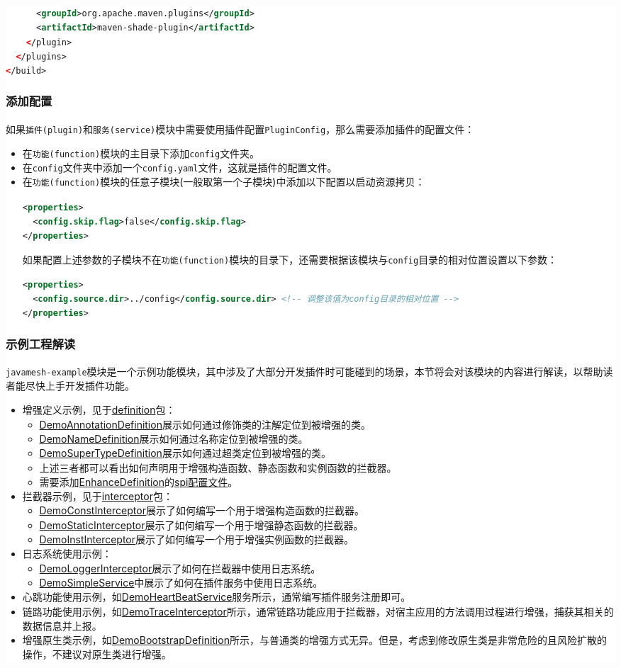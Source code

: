   ```xml
        <groupId>org.apache.maven.plugins</groupId>
        <artifactId>maven-shade-plugin</artifactId>
      </plugin>
    </plugins>
  </build>
  ```

### 添加配置

如果`插件(plugin)`和`服务(service)`模块中需要使用插件配置`PluginConfig`，那么需要添加插件的配置文件：

- 在`功能(function)`模块的主目录下添加`config`文件夹。
- 在`config`文件夹中添加一个`config.yaml`文件，这就是插件的配置文件。
- 在`功能(function)`模块的任意子模块(一般取第一个子模块)中添加以下配置以启动资源拷贝：
  ```xml
  <properties>
    <config.skip.flag>false</config.skip.flag>
  </properties>
  ```
  如果配置上述参数的子模块不在`功能(function)`模块的目录下，还需要根据该模块与`config`目录的相对位置设置以下参数：
  ```xml
  <properties>
    <config.source.dir>../config</config.source.dir> <!-- 调整该值为config目录的相对位置 -->
  </properties>
  ```

### 示例工程解读

`javamesh-example`模块是一个示例功能模块，其中涉及了大部分开发插件时可能碰到的场景，本节将会对该模块的内容进行解读，以帮助读者能尽快上手开发插件功能。

- 增强定义示例，见于[definition](../../javamesh-samples/javamesh-example/demo-plugin/src/main/java/com/huawei/example/demo/definition)包：
  - [DemoAnnotationDefinition](../../javamesh-samples/javamesh-example/demo-plugin/src/main/java/com/huawei/example/demo/definition/DemoAnnotationDefinition.java)展示如何通过修饰类的注解定位到被增强的类。
  - [DemoNameDefinition](../../javamesh-samples/javamesh-example/demo-plugin/src/main/java/com/huawei/example/demo/definition/DemoNameDefinition.java)展示如何通过名称定位到被增强的类。
  - [DemoSuperTypeDefinition](../../javamesh-samples/javamesh-example/demo-plugin/src/main/java/com/huawei/example/demo/definition/DemoSuperTypeDefinition.java)展示如何通过超类定位到被增强的类。
  - 上述三者都可以看出如何声明用于增强构造函数、静态函数和实例函数的拦截器。
  - 需要添加[EnhanceDefinition](../../javamesh-agentcore/javamesh-agentcore-core/src/main/java/com/huawei/apm/core/agent/definition/EnhanceDefinition.java)的[spi配置文件](../../javamesh-samples/javamesh-example/demo-plugin/src/main/resources/META-INF/services/com.huawei.apm.core.agent.definition.EnhanceDefinition)。
- 拦截器示例，见于[interceptor](../../javamesh-samples/javamesh-example/demo-plugin/src/main/java/com/huawei/example/demo/interceptor)包：
  - [DemoConstInterceptor](../../javamesh-samples/javamesh-example/demo-plugin/src/main/java/com/huawei/example/demo/interceptor/DemoConstInterceptor.java)展示了如何编写一个用于增强构造函数的拦截器。
  - [DemoStaticInterceptor](../../javamesh-samples/javamesh-example/demo-plugin/src/main/java/com/huawei/example/demo/interceptor/DemoStaticInterceptor.java)展示了如何编写一个用于增强静态函数的拦截器。
  - [DemoInstInterceptor](../../javamesh-samples/javamesh-example/demo-plugin/src/main/java/com/huawei/example/demo/interceptor/DemoInstInterceptor.java)展示了如何编写一个用于增强实例函数的拦截器。
- 日志系统使用示例：
  - [DemoLoggerInterceptor](../../javamesh-samples/javamesh-example/demo-plugin/src/main/java/com/huawei/example/demo/interceptor/DemoLoggerInterceptor.java)展示了如何在拦截器中使用日志系统。
  - [DemoSimpleService](../../javamesh-samples/javamesh-example/demo-plugin/src/main/java/com/huawei/example/demo/service/DemoSimpleService.java)中展示了如何在插件服务中使用日志系统。
- 心跳功能使用示例，如[DemoHeartBeatService](../../javamesh-samples/javamesh-example/demo-plugin/src/main/java/com/huawei/example/demo/service/DemoHeartBeatService.java)服务所示，通常编写插件服务注册即可。
- 链路功能使用示例，如[DemoTraceInterceptor](../../javamesh-samples/javamesh-example/demo-plugin/src/main/java/com/huawei/example/demo/interceptor/DemoTraceInterceptor.java)所示，通常链路功能应用于拦截器，对宿主应用的方法调用过程进行增强，捕获其相关的数据信息并上报。
- 增强原生类示例，如[DemoBootstrapDefinition](../../javamesh-samples/javamesh-example/demo-plugin/src/main/java/com/huawei/example/demo/definition/DemoBootstrapDefinition.java)所示，与普通类的增强方式无异。但是，考虑到修改原生类是非常危险的且风险扩散的操作，不建议对原生类进行增强。